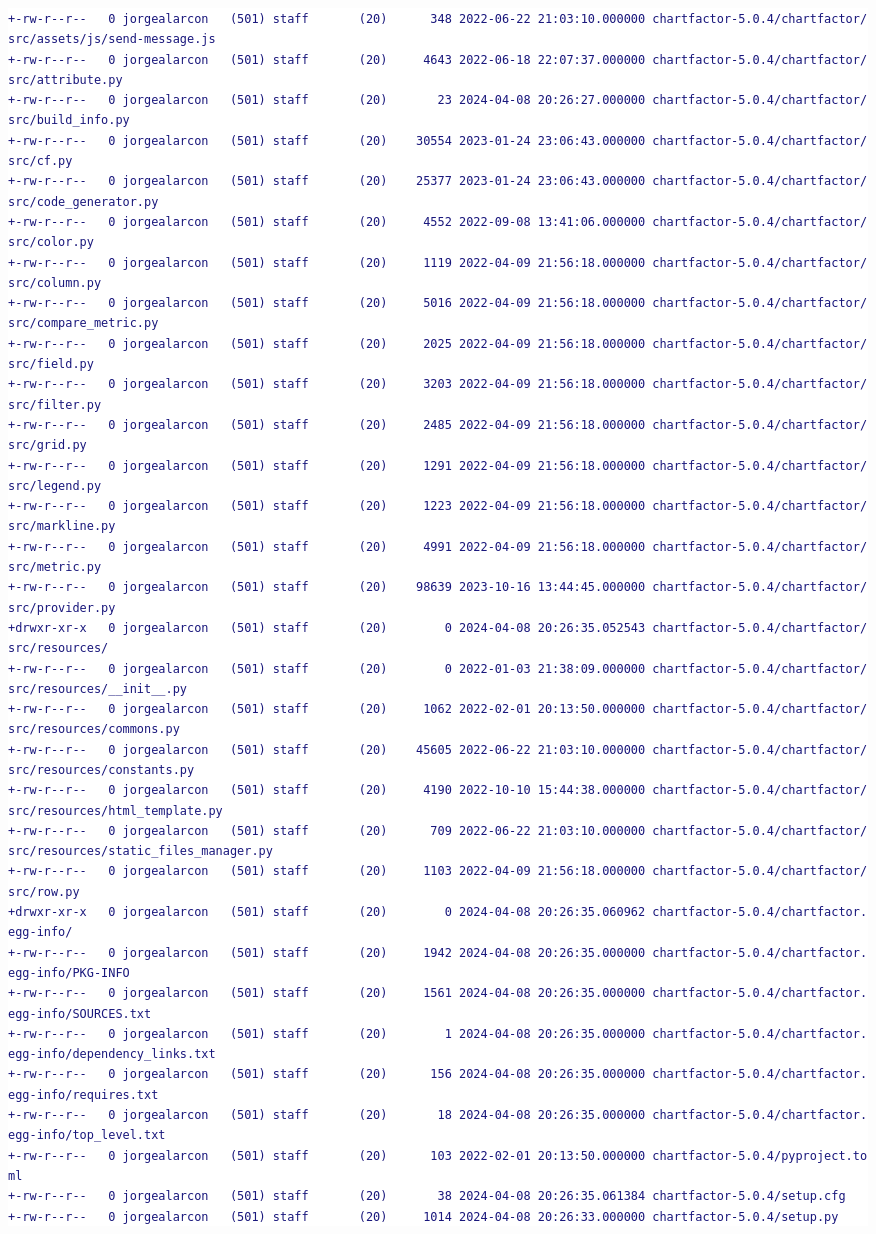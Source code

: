 ```diff
+-rw-r--r--   0 jorgealarcon   (501) staff       (20)      348 2022-06-22 21:03:10.000000 chartfactor-5.0.4/chartfactor/src/assets/js/send-message.js
+-rw-r--r--   0 jorgealarcon   (501) staff       (20)     4643 2022-06-18 22:07:37.000000 chartfactor-5.0.4/chartfactor/src/attribute.py
+-rw-r--r--   0 jorgealarcon   (501) staff       (20)       23 2024-04-08 20:26:27.000000 chartfactor-5.0.4/chartfactor/src/build_info.py
+-rw-r--r--   0 jorgealarcon   (501) staff       (20)    30554 2023-01-24 23:06:43.000000 chartfactor-5.0.4/chartfactor/src/cf.py
+-rw-r--r--   0 jorgealarcon   (501) staff       (20)    25377 2023-01-24 23:06:43.000000 chartfactor-5.0.4/chartfactor/src/code_generator.py
+-rw-r--r--   0 jorgealarcon   (501) staff       (20)     4552 2022-09-08 13:41:06.000000 chartfactor-5.0.4/chartfactor/src/color.py
+-rw-r--r--   0 jorgealarcon   (501) staff       (20)     1119 2022-04-09 21:56:18.000000 chartfactor-5.0.4/chartfactor/src/column.py
+-rw-r--r--   0 jorgealarcon   (501) staff       (20)     5016 2022-04-09 21:56:18.000000 chartfactor-5.0.4/chartfactor/src/compare_metric.py
+-rw-r--r--   0 jorgealarcon   (501) staff       (20)     2025 2022-04-09 21:56:18.000000 chartfactor-5.0.4/chartfactor/src/field.py
+-rw-r--r--   0 jorgealarcon   (501) staff       (20)     3203 2022-04-09 21:56:18.000000 chartfactor-5.0.4/chartfactor/src/filter.py
+-rw-r--r--   0 jorgealarcon   (501) staff       (20)     2485 2022-04-09 21:56:18.000000 chartfactor-5.0.4/chartfactor/src/grid.py
+-rw-r--r--   0 jorgealarcon   (501) staff       (20)     1291 2022-04-09 21:56:18.000000 chartfactor-5.0.4/chartfactor/src/legend.py
+-rw-r--r--   0 jorgealarcon   (501) staff       (20)     1223 2022-04-09 21:56:18.000000 chartfactor-5.0.4/chartfactor/src/markline.py
+-rw-r--r--   0 jorgealarcon   (501) staff       (20)     4991 2022-04-09 21:56:18.000000 chartfactor-5.0.4/chartfactor/src/metric.py
+-rw-r--r--   0 jorgealarcon   (501) staff       (20)    98639 2023-10-16 13:44:45.000000 chartfactor-5.0.4/chartfactor/src/provider.py
+drwxr-xr-x   0 jorgealarcon   (501) staff       (20)        0 2024-04-08 20:26:35.052543 chartfactor-5.0.4/chartfactor/src/resources/
+-rw-r--r--   0 jorgealarcon   (501) staff       (20)        0 2022-01-03 21:38:09.000000 chartfactor-5.0.4/chartfactor/src/resources/__init__.py
+-rw-r--r--   0 jorgealarcon   (501) staff       (20)     1062 2022-02-01 20:13:50.000000 chartfactor-5.0.4/chartfactor/src/resources/commons.py
+-rw-r--r--   0 jorgealarcon   (501) staff       (20)    45605 2022-06-22 21:03:10.000000 chartfactor-5.0.4/chartfactor/src/resources/constants.py
+-rw-r--r--   0 jorgealarcon   (501) staff       (20)     4190 2022-10-10 15:44:38.000000 chartfactor-5.0.4/chartfactor/src/resources/html_template.py
+-rw-r--r--   0 jorgealarcon   (501) staff       (20)      709 2022-06-22 21:03:10.000000 chartfactor-5.0.4/chartfactor/src/resources/static_files_manager.py
+-rw-r--r--   0 jorgealarcon   (501) staff       (20)     1103 2022-04-09 21:56:18.000000 chartfactor-5.0.4/chartfactor/src/row.py
+drwxr-xr-x   0 jorgealarcon   (501) staff       (20)        0 2024-04-08 20:26:35.060962 chartfactor-5.0.4/chartfactor.egg-info/
+-rw-r--r--   0 jorgealarcon   (501) staff       (20)     1942 2024-04-08 20:26:35.000000 chartfactor-5.0.4/chartfactor.egg-info/PKG-INFO
+-rw-r--r--   0 jorgealarcon   (501) staff       (20)     1561 2024-04-08 20:26:35.000000 chartfactor-5.0.4/chartfactor.egg-info/SOURCES.txt
+-rw-r--r--   0 jorgealarcon   (501) staff       (20)        1 2024-04-08 20:26:35.000000 chartfactor-5.0.4/chartfactor.egg-info/dependency_links.txt
+-rw-r--r--   0 jorgealarcon   (501) staff       (20)      156 2024-04-08 20:26:35.000000 chartfactor-5.0.4/chartfactor.egg-info/requires.txt
+-rw-r--r--   0 jorgealarcon   (501) staff       (20)       18 2024-04-08 20:26:35.000000 chartfactor-5.0.4/chartfactor.egg-info/top_level.txt
+-rw-r--r--   0 jorgealarcon   (501) staff       (20)      103 2022-02-01 20:13:50.000000 chartfactor-5.0.4/pyproject.toml
+-rw-r--r--   0 jorgealarcon   (501) staff       (20)       38 2024-04-08 20:26:35.061384 chartfactor-5.0.4/setup.cfg
+-rw-r--r--   0 jorgealarcon   (501) staff       (20)     1014 2024-04-08 20:26:33.000000 chartfactor-5.0.4/setup.py
```